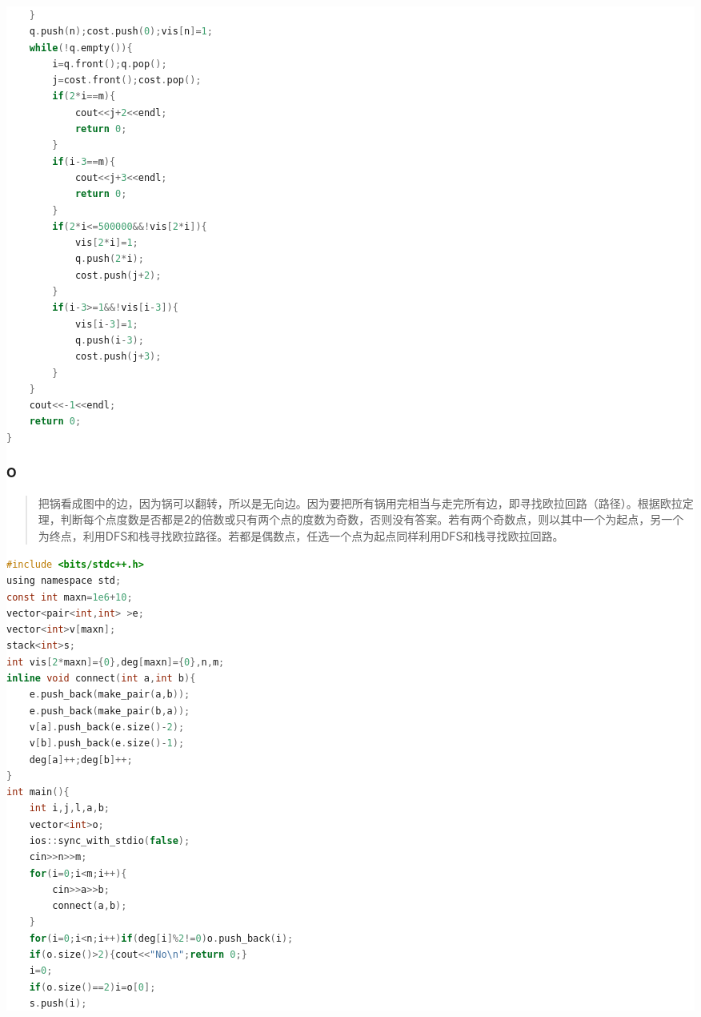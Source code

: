 ```c
	}
	q.push(n);cost.push(0);vis[n]=1;
	while(!q.empty()){
		i=q.front();q.pop();
		j=cost.front();cost.pop();
		if(2*i==m){
			cout<<j+2<<endl;
			return 0;
		}
		if(i-3==m){
			cout<<j+3<<endl;
			return 0;
		}
		if(2*i<=500000&&!vis[2*i]){
			vis[2*i]=1;
			q.push(2*i);
			cost.push(j+2);
		}
		if(i-3>=1&&!vis[i-3]){
			vis[i-3]=1;
			q.push(i-3);
			cost.push(j+3);
		}
	}
	cout<<-1<<endl;
	return 0;
}
```



### O

> 把锅看成图中的边，因为锅可以翻转，所以是无向边。因为要把所有锅用完相当与走完所有边，即寻找欧拉回路（路径）。根据欧拉定理，判断每个点度数是否都是2的倍数或只有两个点的度数为奇数，否则没有答案。若有两个奇数点，则以其中一个为起点，另一个为终点，利用DFS和栈寻找欧拉路径。若都是偶数点，任选一个点为起点同样利用DFS和栈寻找欧拉回路。

```c
#include <bits/stdc++.h>
using namespace std;
const int maxn=1e6+10;
vector<pair<int,int> >e;
vector<int>v[maxn];
stack<int>s;
int vis[2*maxn]={0},deg[maxn]={0},n,m;
inline void connect(int a,int b){
	e.push_back(make_pair(a,b));
	e.push_back(make_pair(b,a));
	v[a].push_back(e.size()-2);
	v[b].push_back(e.size()-1);
	deg[a]++;deg[b]++;
}
int main(){
	int i,j,l,a,b;
	vector<int>o;
	ios::sync_with_stdio(false);
	cin>>n>>m;
	for(i=0;i<m;i++){
		cin>>a>>b;
		connect(a,b);
	}
	for(i=0;i<n;i++)if(deg[i]%2!=0)o.push_back(i);
	if(o.size()>2){cout<<"No\n";return 0;}
	i=0;
	if(o.size()==2)i=o[0];
	s.push(i);
```